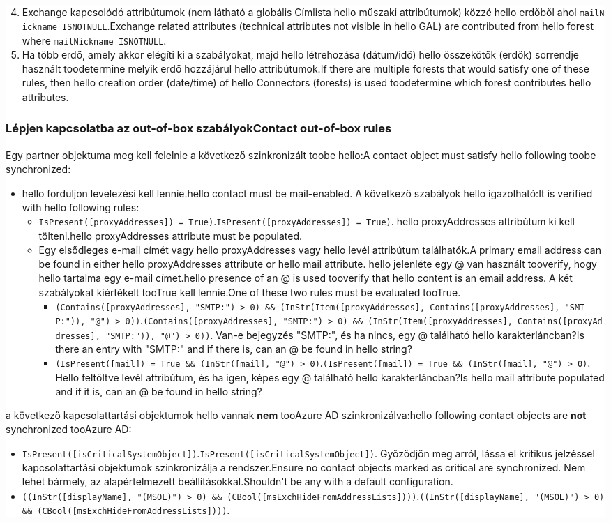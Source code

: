   4. <span data-ttu-id="c3894-148">Exchange kapcsolódó attribútumok (nem látható a globális Címlista hello műszaki attribútumok) közzé hello erdőből ahol `mailNickname ISNOTNULL`.</span><span class="sxs-lookup"><span data-stu-id="c3894-148">Exchange related attributes (technical attributes not visible in hello GAL) are contributed from hello forest where `mailNickname ISNOTNULL`.</span></span>
  5. <span data-ttu-id="c3894-149">Ha több erdő, amely akkor elégíti ki a szabályokat, majd hello létrehozása (dátum/idő) hello összekötők (erdők) sorrendje használt toodetermine melyik erdő hozzájárul hello attribútumok.</span><span class="sxs-lookup"><span data-stu-id="c3894-149">If there are multiple forests that would satisfy one of these rules, then hello creation order (date/time) of hello Connectors (forests) is used toodetermine which forest contributes hello attributes.</span></span>

### <a name="contact-out-of-box-rules"></a><span data-ttu-id="c3894-150">Lépjen kapcsolatba az out-of-box szabályok</span><span class="sxs-lookup"><span data-stu-id="c3894-150">Contact out-of-box rules</span></span>
<span data-ttu-id="c3894-151">Egy partner objektuma meg kell felelnie a következő szinkronizált toobe hello:</span><span class="sxs-lookup"><span data-stu-id="c3894-151">A contact object must satisfy hello following toobe synchronized:</span></span>

* <span data-ttu-id="c3894-152">hello forduljon levelezési kell lennie.</span><span class="sxs-lookup"><span data-stu-id="c3894-152">hello contact must be mail-enabled.</span></span> <span data-ttu-id="c3894-153">A következő szabályok hello igazolható:</span><span class="sxs-lookup"><span data-stu-id="c3894-153">It is verified with hello following rules:</span></span>
  * <span data-ttu-id="c3894-154">`IsPresent([proxyAddresses]) = True)`.</span><span class="sxs-lookup"><span data-stu-id="c3894-154">`IsPresent([proxyAddresses]) = True)`.</span></span> <span data-ttu-id="c3894-155">hello proxyAddresses attribútum ki kell tölteni.</span><span class="sxs-lookup"><span data-stu-id="c3894-155">hello proxyAddresses attribute must be populated.</span></span>
  * <span data-ttu-id="c3894-156">Egy elsődleges e-mail címét vagy hello proxyAddresses vagy hello levél attribútum találhatók.</span><span class="sxs-lookup"><span data-stu-id="c3894-156">A primary email address can be found in either hello proxyAddresses attribute or hello mail attribute.</span></span> <span data-ttu-id="c3894-157">hello jelenléte egy @ van használt tooverify, hogy hello tartalma egy e-mail címet.</span><span class="sxs-lookup"><span data-stu-id="c3894-157">hello presence of an @ is used tooverify that hello content is an email address.</span></span> <span data-ttu-id="c3894-158">A két szabályokat kiértékelt tooTrue kell lennie.</span><span class="sxs-lookup"><span data-stu-id="c3894-158">One of these two rules must be evaluated tooTrue.</span></span>
    * <span data-ttu-id="c3894-159">`(Contains([proxyAddresses], "SMTP:") > 0) && (InStr(Item([proxyAddresses], Contains([proxyAddresses], "SMTP:")), "@") > 0))`.</span><span class="sxs-lookup"><span data-stu-id="c3894-159">`(Contains([proxyAddresses], "SMTP:") > 0) && (InStr(Item([proxyAddresses], Contains([proxyAddresses], "SMTP:")), "@") > 0))`.</span></span> <span data-ttu-id="c3894-160">Van-e bejegyzés "SMTP:", és ha nincs, egy @ található hello karakterláncban?</span><span class="sxs-lookup"><span data-stu-id="c3894-160">Is there an entry with "SMTP:" and if there is, can an @ be found in hello string?</span></span>
    * <span data-ttu-id="c3894-161">`(IsPresent([mail]) = True && (InStr([mail], "@") > 0)`.</span><span class="sxs-lookup"><span data-stu-id="c3894-161">`(IsPresent([mail]) = True && (InStr([mail], "@") > 0)`.</span></span> <span data-ttu-id="c3894-162">Hello feltöltve levél attribútum, és ha igen, képes egy @ található hello karakterláncban?</span><span class="sxs-lookup"><span data-stu-id="c3894-162">Is hello mail attribute populated and if it is, can an @ be found in hello string?</span></span>

<span data-ttu-id="c3894-163">a következő kapcsolattartási objektumok hello vannak **nem** tooAzure AD szinkronizálva:</span><span class="sxs-lookup"><span data-stu-id="c3894-163">hello following contact objects are **not** synchronized tooAzure AD:</span></span>

* <span data-ttu-id="c3894-164">`IsPresent([isCriticalSystemObject])`.</span><span class="sxs-lookup"><span data-stu-id="c3894-164">`IsPresent([isCriticalSystemObject])`.</span></span> <span data-ttu-id="c3894-165">Győződjön meg arról, lássa el kritikus jelzéssel kapcsolattartási objektumok szinkronizálja a rendszer.</span><span class="sxs-lookup"><span data-stu-id="c3894-165">Ensure no contact objects marked as critical are synchronized.</span></span> <span data-ttu-id="c3894-166">Nem lehet bármely, az alapértelmezett beállításokkal.</span><span class="sxs-lookup"><span data-stu-id="c3894-166">Shouldn't be any with a default configuration.</span></span>
* <span data-ttu-id="c3894-167">`((InStr([displayName], "(MSOL)") > 0) && (CBool([msExchHideFromAddressLists])))`.</span><span class="sxs-lookup"><span data-stu-id="c3894-167">`((InStr([displayName], "(MSOL)") > 0) && (CBool([msExchHideFromAddressLists])))`.</span></span>